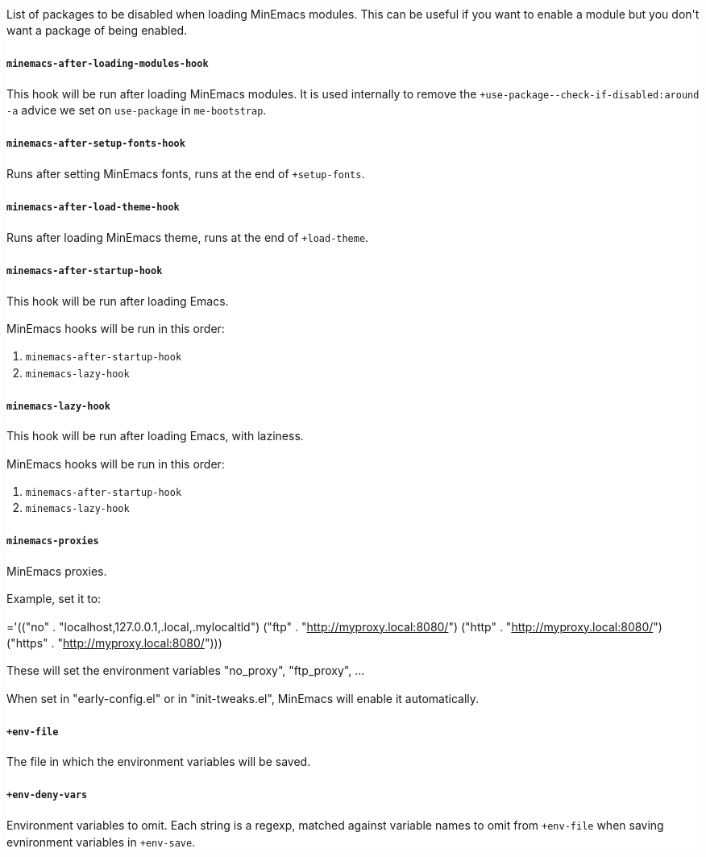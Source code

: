 List of packages to be disabled when loading MinEmacs modules.
This can be useful if you want to enable a module but you don't want a package
of being enabled.

#### `minemacs-after-loading-modules-hook`

This hook will be run after loading MinEmacs modules.
It is used internally to remove the `+use-package--check-if-disabled:around-a`
advice we set on `use-package` in `me-bootstrap`.

#### `minemacs-after-setup-fonts-hook`

Runs after setting MinEmacs fonts, runs at the end of `+setup-fonts`.

#### `minemacs-after-load-theme-hook`

Runs after loading MinEmacs theme, runs at the end of `+load-theme`.

#### `minemacs-after-startup-hook`

This hook will be run after loading Emacs.

MinEmacs hooks will be run in this order:
1. `minemacs-after-startup-hook`
2. `minemacs-lazy-hook`

#### `minemacs-lazy-hook`

This hook will be run after loading Emacs, with laziness.

MinEmacs hooks will be run in this order:
1. `minemacs-after-startup-hook`
2. `minemacs-lazy-hook`

#### `minemacs-proxies`

MinEmacs proxies.

Example, set it to:

\='(("no" . "localhost,127.0.0.1,.local,.mylocaltld")
  ("ftp" . "http://myproxy.local:8080/")
  ("http" . "http://myproxy.local:8080/")
  ("https" . "http://myproxy.local:8080/")))

These will set the environment variables "no_proxy", "ftp_proxy", ...

When set in "early-config.el" or in "init-tweaks.el", MinEmacs will enable
it automatically.

#### `+env-file`

The file in which the environment variables will be saved.

#### `+env-deny-vars`

Environment variables to omit.
Each string is a regexp, matched against variable names to omit from
`+env-file` when saving evnironment variables in `+env-save`.
